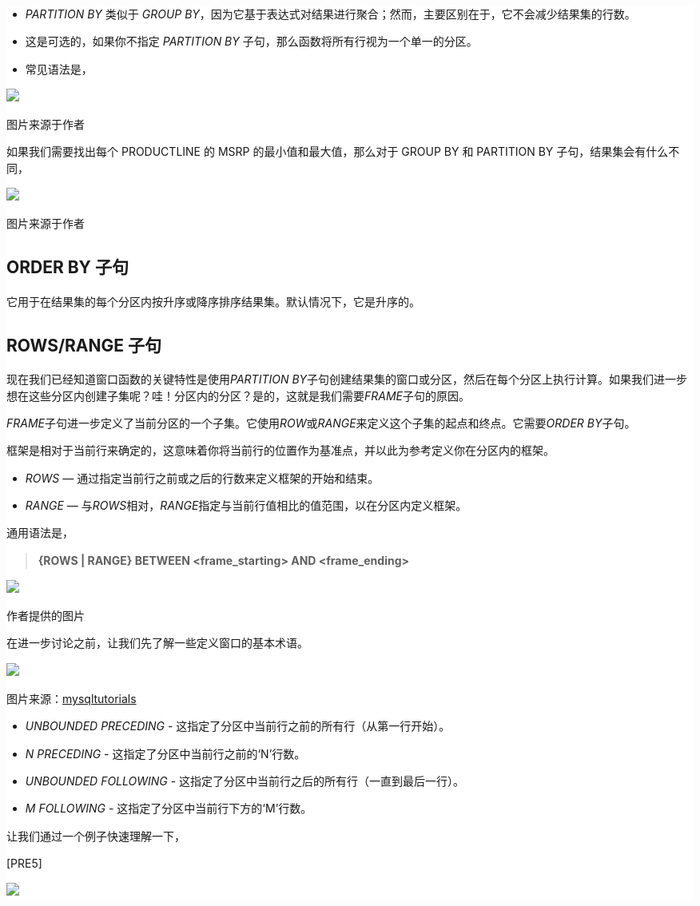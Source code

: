 +   *PARTITION BY* 类似于 *GROUP BY*，因为它基于表达式对结果进行聚合；然而，主要区别在于，它不会减少结果集的行数。

+   这是可选的，如果你不指定 *PARTITION BY* 子句，那么函数将所有行视为一个单一的分区。

+   常见语法是，

![](../Images/c17211dca2471d1fe6fa023ded8ac7b6.png)

图片来源于作者

如果我们需要找出每个 PRODUCTLINE 的 MSRP 的最小值和最大值，那么对于 GROUP BY 和 PARTITION BY 子句，结果集会有什么不同，

![](../Images/892742f271023e4c70a9a45996289c6e.png)

图片来源于作者

## ORDER BY 子句

它用于在结果集的每个分区内按升序或降序排序结果集。默认情况下，它是升序的。

## ROWS/RANGE 子句

现在我们已经知道窗口函数的关键特性是使用*PARTITION BY*子句创建结果集的窗口或分区，然后在每个分区上执行计算。如果我们进一步想在这些分区内创建子集呢？哇！分区内的分区？是的，这就是我们需要*FRAME*子句的原因。

*FRAME*子句进一步定义了当前分区的一个子集。它使用*ROW*或*RANGE*来定义这个子集的起点和终点。它需要*ORDER BY*子句。

框架是相对于当前行来确定的，这意味着你将当前行的位置作为基准点，并以此为参考定义你在分区内的框架。

+   *ROWS* — 通过指定当前行之前或之后的行数来定义框架的开始和结束。

+   *RANGE* — 与*ROWS*相对，*RANGE*指定与当前行值相比的值范围，以在分区内定义框架。

通用语法是，

> **{ROWS | RANGE} BETWEEN <frame_starting> AND <frame_ending>**

![](../Images/3849aa0e5961ada988e8b08e89b4b5b5.png)

作者提供的图片

在进一步讨论之前，让我们先了解一些定义窗口的基本术语。

![](../Images/388516b7b3eee5b99234ba06166d2117.png)

图片来源：[mysqltutorials](https://www.mysqltutorial.org)

+   *UNBOUNDED PRECEDING* - 这指定了分区中当前行之前的所有行（从第一行开始）。

+   *N PRECEDING* - 这指定了分区中当前行之前的‘N’行数。

+   *UNBOUNDED FOLLOWING* - 这指定了分区中当前行之后的所有行（一直到最后一行）。

+   *M FOLLOWING* - 这指定了分区中当前行下方的‘M’行数。

让我们通过一个例子快速理解一下，

[PRE5]

![](../Images/93267b9084ee0c5dc812607836e8ab52.png)
